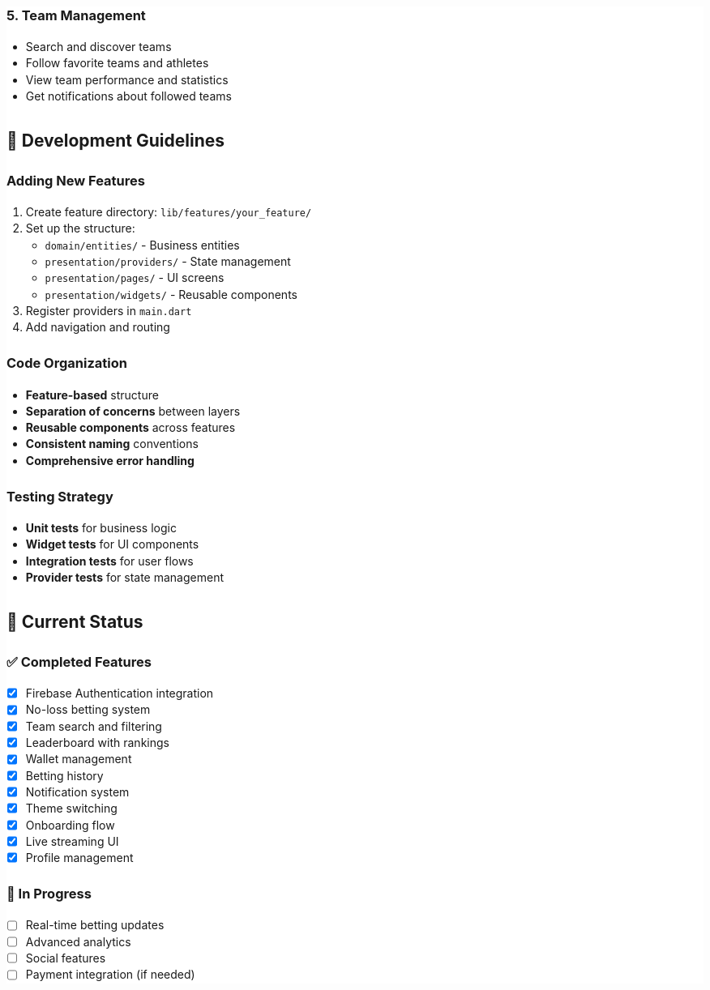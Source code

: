 ### 5. Team Management
- Search and discover teams
- Follow favorite teams and athletes
- View team performance and statistics
- Get notifications about followed teams

## 🔧 Development Guidelines

### Adding New Features
1. Create feature directory: `lib/features/your_feature/`
2. Set up the structure:
   - `domain/entities/` - Business entities
   - `presentation/providers/` - State management
   - `presentation/pages/` - UI screens
   - `presentation/widgets/` - Reusable components
3. Register providers in `main.dart`
4. Add navigation and routing

### Code Organization
- **Feature-based** structure
- **Separation of concerns** between layers
- **Reusable components** across features
- **Consistent naming** conventions
- **Comprehensive error handling**

### Testing Strategy
- **Unit tests** for business logic
- **Widget tests** for UI components
- **Integration tests** for user flows
- **Provider tests** for state management

## 🚧 Current Status

### ✅ Completed Features
- [x] Firebase Authentication integration
- [x] No-loss betting system
- [x] Team search and filtering
- [x] Leaderboard with rankings
- [x] Wallet management
- [x] Betting history
- [x] Notification system
- [x] Theme switching
- [x] Onboarding flow
- [x] Live streaming UI
- [x] Profile management

### 🔄 In Progress
- [ ] Real-time betting updates
- [ ] Advanced analytics
- [ ] Social features
- [ ] Payment integration (if needed)
